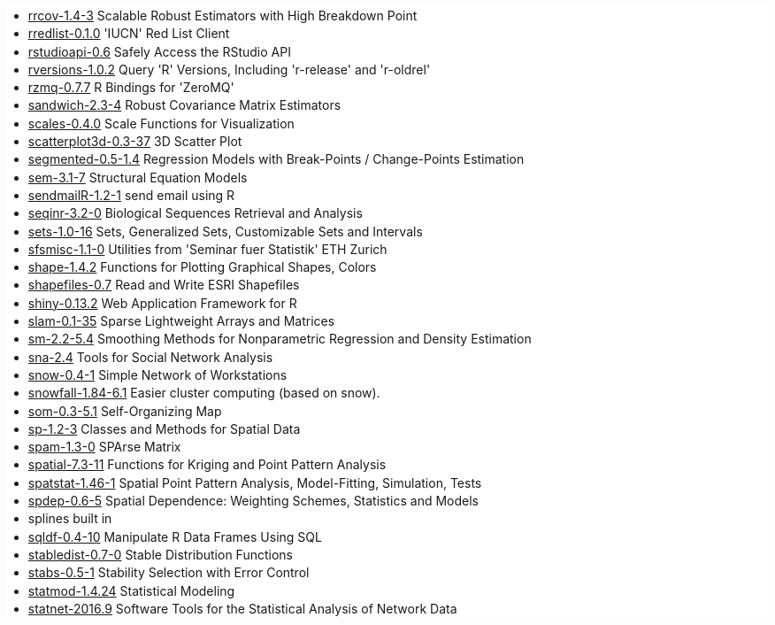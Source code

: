   * [rrcov-1.4-3](https://cran.r-project.org/web/packages/rrcov/index.html) Scalable Robust Estimators with High Breakdown Point
  * [rredlist-0.1.0](https://cran.r-project.org/web/packages/rredlist/index.html) 'IUCN' Red List Client
  * [rstudioapi-0.6](https://cran.r-project.org/web/packages/rstudioapi/index.html) Safely Access the RStudio API
  * [rversions-1.0.2](https://cran.r-project.org/web/packages/rversions/index.html) Query 'R' Versions, Including 'r-release' and 'r-oldrel'
  * [rzmq-0.7.7](https://cran.r-project.org/web/packages/rzmq/index.html) R Bindings for 'ZeroMQ'
  * [sandwich-2.3-4](https://cran.r-project.org/web/packages/sandwich/index.html) Robust Covariance Matrix Estimators
  * [scales-0.4.0](https://cran.r-project.org/web/packages/scales/index.html) Scale Functions for Visualization
  * [scatterplot3d-0.3-37](https://cran.r-project.org/web/packages/scatterplot3d/index.html) 3D Scatter Plot
  * [segmented-0.5-1.4](https://cran.r-project.org/web/packages/segmented/index.html) Regression Models with Break-Points / Change-Points Estimation
  * [sem-3.1-7](https://cran.r-project.org/web/packages/sem/index.html) Structural Equation Models
  * [sendmailR-1.2-1](https://cran.r-project.org/web/packages/sendmailR/index.html) send email using R
  * [seqinr-3.2-0](https://cran.r-project.org/web/packages/seqinr/index.html) Biological Sequences Retrieval and Analysis
  * [sets-1.0-16](https://cran.r-project.org/web/packages/sets/index.html) Sets, Generalized Sets, Customizable Sets and Intervals
  * [sfsmisc-1.1-0](https://cran.r-project.org/web/packages/sfsmisc/index.html) Utilities from 'Seminar fuer Statistik' ETH Zurich
  * [shape-1.4.2](https://cran.r-project.org/web/packages/shape/index.html) Functions for Plotting Graphical Shapes, Colors
  * [shapefiles-0.7](https://cran.r-project.org/web/packages/shapefiles/index.html) Read and Write ESRI Shapefiles
  * [shiny-0.13.2](https://cran.r-project.org/web/packages/shiny/index.html) Web Application Framework for R
  * [slam-0.1-35](https://cran.r-project.org/web/packages/slam/index.html) Sparse Lightweight Arrays and Matrices
  * [sm-2.2-5.4](https://cran.r-project.org/web/packages/sm/index.html) Smoothing Methods for Nonparametric Regression and Density
Estimation
  * [sna-2.4](https://cran.r-project.org/web/packages/sna/index.html) Tools for Social Network Analysis
  * [snow-0.4-1](https://cran.r-project.org/web/packages/snow/index.html) Simple Network of Workstations
  * [snowfall-1.84-6.1](https://cran.r-project.org/web/packages/snowfall/index.html) Easier cluster computing (based on snow).
  * [som-0.3-5.1](https://cran.r-project.org/web/packages/som/index.html) Self-Organizing Map
  * [sp-1.2-3](https://cran.r-project.org/web/packages/sp/index.html) Classes and Methods for Spatial Data
  * [spam-1.3-0](https://cran.r-project.org/web/packages/spam/index.html) SPArse Matrix
  * [spatial-7.3-11](https://cran.r-project.org/web/packages/spatial/index.html) Functions for Kriging and Point Pattern Analysis
  * [spatstat-1.46-1](https://cran.r-project.org/web/packages/spatstat/index.html) Spatial Point Pattern Analysis, Model-Fitting, Simulation, Tests
  * [spdep-0.6-5](https://cran.r-project.org/web/packages/spdep/index.html) Spatial Dependence: Weighting Schemes, Statistics and Models
  * splines built in
  * [sqldf-0.4-10](https://cran.r-project.org/web/packages/sqldf/index.html) Manipulate R Data Frames Using SQL
  * [stabledist-0.7-0](https://cran.r-project.org/web/packages/stabledist/index.html) Stable Distribution Functions
  * [stabs-0.5-1](https://cran.r-project.org/web/packages/stabs/index.html) Stability Selection with Error Control
  * [statmod-1.4.24](https://cran.r-project.org/web/packages/statmod/index.html) Statistical Modeling
  * [statnet-2016.9](https://cran.r-project.org/web/packages/statnet/index.html) Software Tools for the Statistical Analysis of Network Data